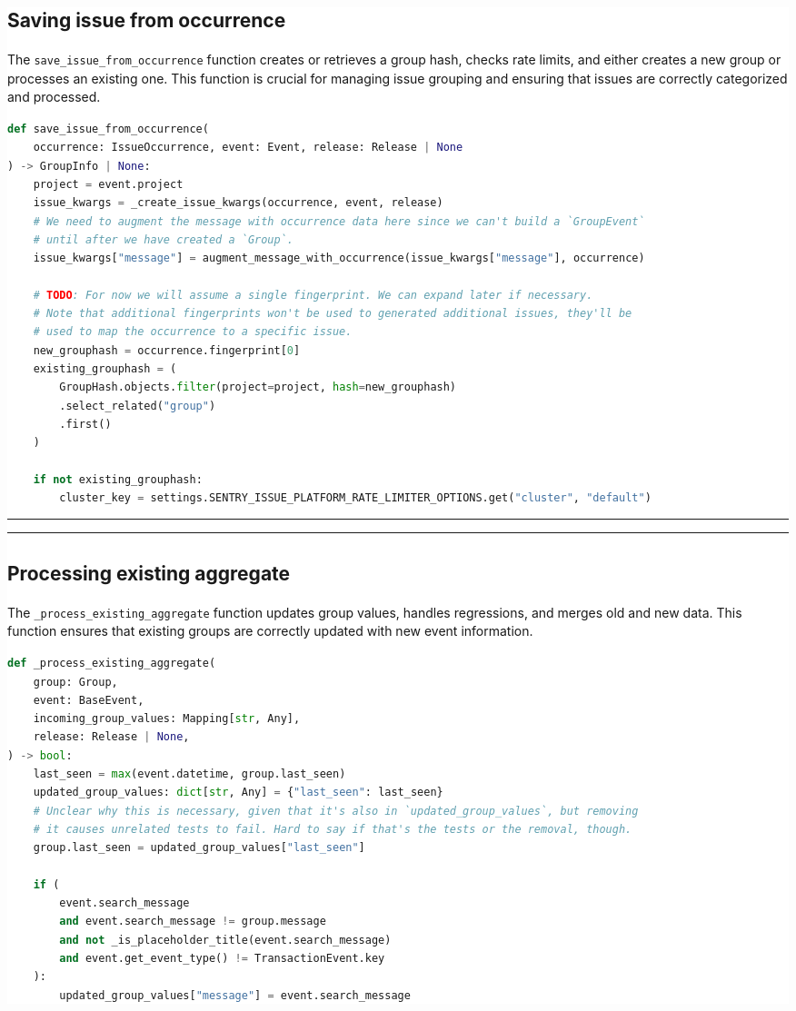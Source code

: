 ## Saving issue from occurrence

The <SwmToken path="src/sentry/issues/ingest.py" pos="166:2:2" line-data="def save_issue_from_occurrence(">`save_issue_from_occurrence`</SwmToken> function creates or retrieves a group hash, checks rate limits, and either creates a new group or processes an existing one. This function is crucial for managing issue grouping and ensuring that issues are correctly categorized and processed.

```python
def save_issue_from_occurrence(
    occurrence: IssueOccurrence, event: Event, release: Release | None
) -> GroupInfo | None:
    project = event.project
    issue_kwargs = _create_issue_kwargs(occurrence, event, release)
    # We need to augment the message with occurrence data here since we can't build a `GroupEvent`
    # until after we have created a `Group`.
    issue_kwargs["message"] = augment_message_with_occurrence(issue_kwargs["message"], occurrence)

    # TODO: For now we will assume a single fingerprint. We can expand later if necessary.
    # Note that additional fingerprints won't be used to generated additional issues, they'll be
    # used to map the occurrence to a specific issue.
    new_grouphash = occurrence.fingerprint[0]
    existing_grouphash = (
        GroupHash.objects.filter(project=project, hash=new_grouphash)
        .select_related("group")
        .first()
    )

    if not existing_grouphash:
        cluster_key = settings.SENTRY_ISSUE_PLATFORM_RATE_LIMITER_OPTIONS.get("cluster", "default")
```

---

</SwmSnippet>

<SwmSnippet path="/src/sentry/event_manager.py" line="2279">

---

## Processing existing aggregate

The <SwmToken path="src/sentry/event_manager.py" pos="2279:2:2" line-data="def _process_existing_aggregate(">`_process_existing_aggregate`</SwmToken> function updates group values, handles regressions, and merges old and new data. This function ensures that existing groups are correctly updated with new event information.

```python
def _process_existing_aggregate(
    group: Group,
    event: BaseEvent,
    incoming_group_values: Mapping[str, Any],
    release: Release | None,
) -> bool:
    last_seen = max(event.datetime, group.last_seen)
    updated_group_values: dict[str, Any] = {"last_seen": last_seen}
    # Unclear why this is necessary, given that it's also in `updated_group_values`, but removing
    # it causes unrelated tests to fail. Hard to say if that's the tests or the removal, though.
    group.last_seen = updated_group_values["last_seen"]

    if (
        event.search_message
        and event.search_message != group.message
        and not _is_placeholder_title(event.search_message)
        and event.get_event_type() != TransactionEvent.key
    ):
        updated_group_values["message"] = event.search_message
```